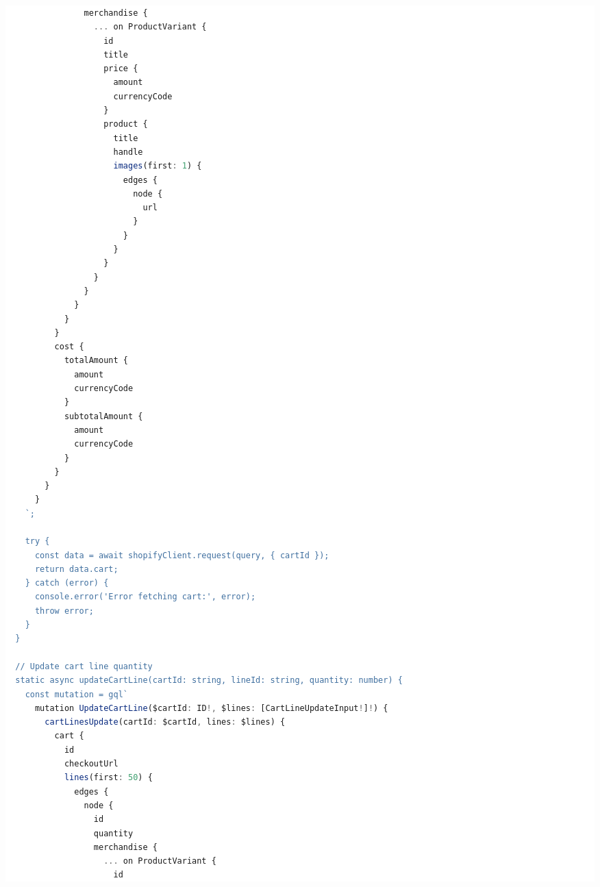 ```typescript
                merchandise {
                  ... on ProductVariant {
                    id
                    title
                    price {
                      amount
                      currencyCode
                    }
                    product {
                      title
                      handle
                      images(first: 1) {
                        edges {
                          node {
                            url
                          }
                        }
                      }
                    }
                  }
                }
              }
            }
          }
          cost {
            totalAmount {
              amount
              currencyCode
            }
            subtotalAmount {
              amount
              currencyCode
            }
          }
        }
      }
    `;

    try {
      const data = await shopifyClient.request(query, { cartId });
      return data.cart;
    } catch (error) {
      console.error('Error fetching cart:', error);
      throw error;
    }
  }

  // Update cart line quantity
  static async updateCartLine(cartId: string, lineId: string, quantity: number) {
    const mutation = gql`
      mutation UpdateCartLine($cartId: ID!, $lines: [CartLineUpdateInput!]!) {
        cartLinesUpdate(cartId: $cartId, lines: $lines) {
          cart {
            id
            checkoutUrl
            lines(first: 50) {
              edges {
                node {
                  id
                  quantity
                  merchandise {
                    ... on ProductVariant {
                      id
```